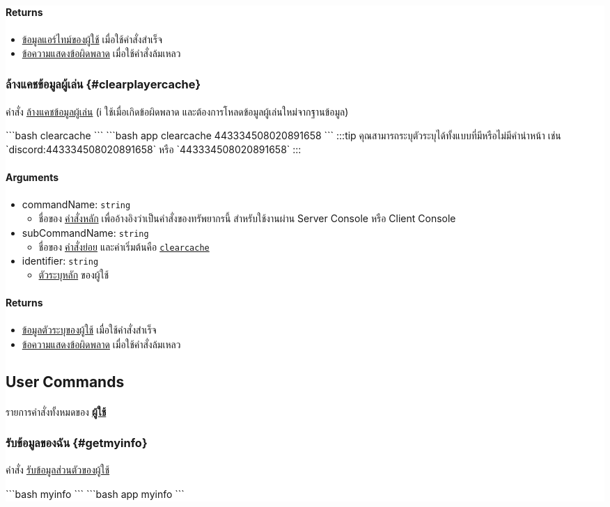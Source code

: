 #### Returns

- [ข้อมูลแอร์ไทม์ของผู้ใช้](./modules/commands/server.md#removeairtime) เมื่อใช้คำสั่งสำเร็จ
- [ข้อความแสดงข้อผิดพลาด](./modules/commands/server.md#onexecuted) เมื่อใช้คำสั่งล้มเหลว

### ล้างแคชข้อมูลผู้เล่น {#clearplayercache}

คำสั่ง [ล้างแคชข้อมูลผู้เล่น](./config/command.md#clearplayercache) (ℹ️ ใช้เมื่อเกิดข้อผิดพลาด และต้องการโหลดข้อมูลผู้เล่นใหม่จากฐานข้อมูล)

<Tabs>
    <TabItem value="command" label="Command">
        ```bash
        <commandName> clearcache <identifier>
        ```
    </TabItem>
    <TabItem value="example" label="Example">
        ```bash
        app clearcache 443334508020891658
        ```
:::tip
    คุณสามารถระบุตัวระบุได้ทั้งแบบที่มีหรือไม่มีคำนำหน้า เช่น `discord:443334508020891658` หรือ `443334508020891658`
:::
    </TabItem>
</Tabs>

#### Arguments

- commandName: `string`
    - ชื่อของ [คำสั่งหลัก](./config/command.md#commandname) เพื่ออ้างอิงว่าเป็นคำสั่งของทรัพยากรนี้ สำหรับใช้งานผ่าน Server Console หรือ Client Console
- subCommandName: `string`
    - ชื่อของ [คำสั่งย่อย](./config/command.md#subcommands) และค่าเริ่มต้นคือ [`clearcache`](./config/command.md#clearplayercache)
- identifier: `string`
    - [ตัวระบุหลัก](./config/core.md#identifiertype) ของผู้ใช้

#### Returns

- [ข้อมูลตัวระบุของผู้ใช้](./modules/commands/server.md#clearplayercache) เมื่อใช้คำสั่งสำเร็จ
- [ข้อความแสดงข้อผิดพลาด](./modules/commands/server.md#onexecuted) เมื่อใช้คำสั่งล้มเหลว

## User Commands

รายการคำสั่งทั้งหมดของ [**ผู้ใช้**](https://en.wikipedia.org/wiki/User_(computing))

### รับข้อมูลของฉัน {#getmyinfo}

คำสั่ง [รับข้อมูลส่วนตัวของผู้ใช้](./config/command.md#getmyinfo)

<Tabs>
    <TabItem value="command" label="Command">
        ```bash
        <commandName> myinfo
        ```
    </TabItem>
    <TabItem value="example" label="Example">
        ```bash
        app myinfo
        ```
    </TabItem>
</Tabs>
